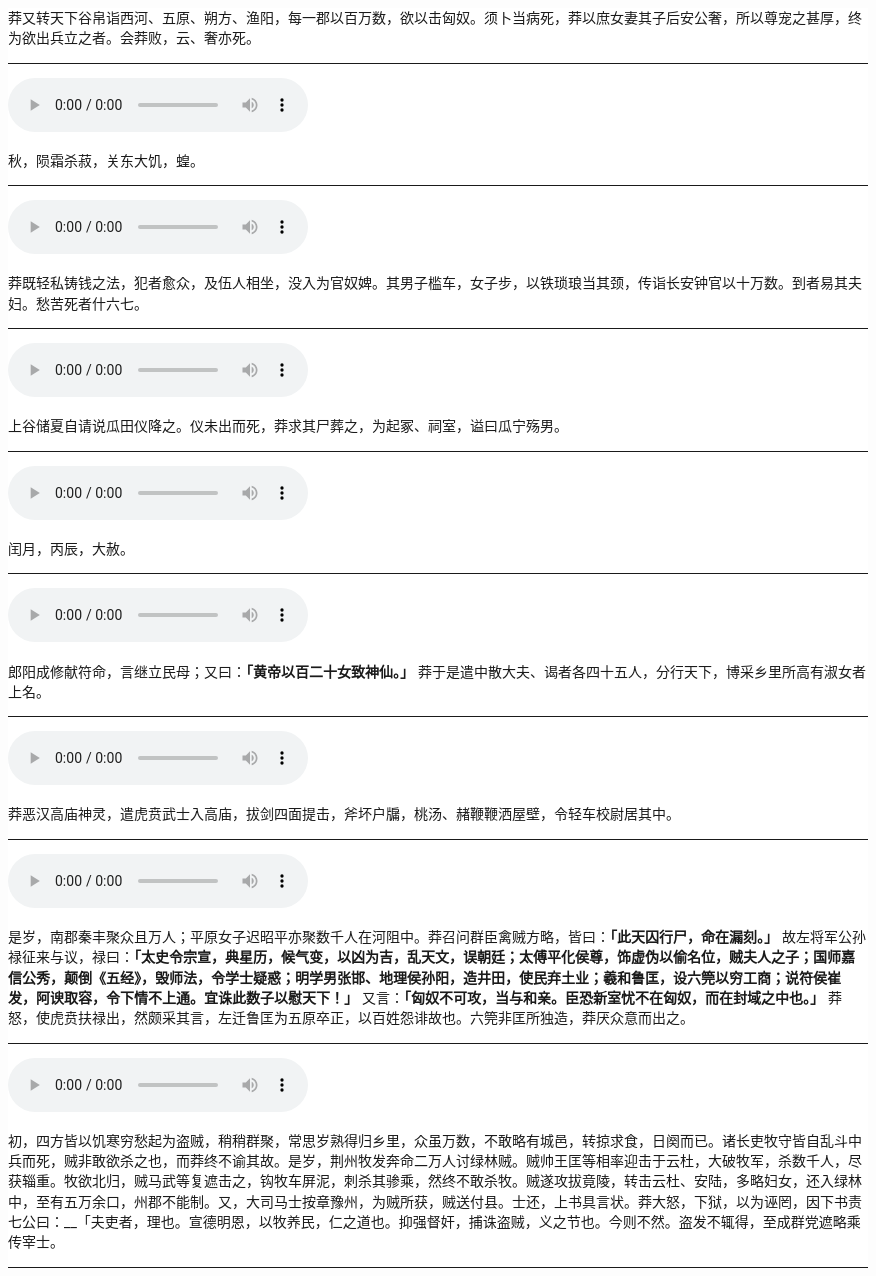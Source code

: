 莽又转天下谷帛诣西河、五原、朔方、渔阳，每一郡以百万数，欲以击匈奴。须卜当病死，莽以庶女妻其子后安公奢，所以尊宠之甚厚，终为欲出兵立之者。会莽败，云、奢亦死。

---

![](assets/audios/038/60.mp3)

秋，陨霜杀菽，关东大饥，蝗。

---

![](assets/audios/038/61.mp3)

莽既轻私铸钱之法，犯者愈众，及伍人相坐，没入为官奴婢。其男子槛车，女子步，以铁琐琅当其颈，传诣长安钟官以十万数。到者易其夫妇。愁苦死者什六七。

---

![](assets/audios/038/62.mp3)

上谷储夏自请说瓜田仪降之。仪未出而死，莽求其尸葬之，为起冢、祠室，谥曰瓜宁殇男。

---

![](assets/audios/038/63.mp3)

闰月，丙辰，大赦。

---

![](assets/audios/038/64.mp3)

郎阳成修献符命，言继立民母；又曰：__「黄帝以百二十女致神仙。」__ 莽于是遣中散大夫、谒者各四十五人，分行天下，博采乡里所高有淑女者上名。

---

![](assets/audios/038/65.mp3)

莽恶汉高庙神灵，遣虎贲武士入高庙，拔剑四面提击，斧坏户牖，桃汤、赭鞭鞭洒屋壁，令轻车校尉居其中。

---

![](assets/audios/038/66.mp3)

是岁，南郡秦丰聚众且万人；平原女子迟昭平亦聚数千人在河阻中。莽召问群臣禽贼方略，皆曰：__「此天囚行尸，命在漏刻。」__ 故左将军公孙禄征来与议，禄曰：__「太史令宗宣，典星历，候气变，以凶为吉，乱天文，误朝廷；太傅平化侯尊，饰虚伪以偷名位，贼夫人之子；国师嘉信公秀，颠倒《五经》，毁师法，令学士疑惑；明学男张邯、地理侯孙阳，造井田，使民弃土业；羲和鲁匡，设六筦以穷工商；说符侯崔发，阿谀取容，令下情不上通。宜诛此数子以慰天下！」__ 又言：__「匈奴不可攻，当与和亲。臣恐新室忧不在匈奴，而在封域之中也。」__ 莽怒，使虎贲扶禄出，然颇采其言，左迁鲁匡为五原卒正，以百姓怨诽故也。六筦非匡所独造，莽厌众意而出之。

---

![](assets/audios/038/67.mp3)

初，四方皆以饥寒穷愁起为盗贼，稍稍群聚，常思岁熟得归乡里，众虽万数，不敢略有城邑，转掠求食，日阕而已。诸长吏牧守皆自乱斗中兵而死，贼非敢欲杀之也，而莽终不谕其故。是岁，荆州牧发奔命二万人讨绿林贼。贼帅王匡等相率迎击于云杜，大破牧军，杀数千人，尽获辎重。牧欲北归，贼马武等复遮击之，钩牧车屏泥，刺杀其骖乘，然终不敢杀牧。贼遂攻拔竟陵，转击云杜、安陆，多略妇女，还入绿林中，至有五万余口，州郡不能制。又，大司马士按章豫州，为贼所获，贼送付县。士还，上书具言状。莽大怒，下狱，以为诬罔，因下书责七公曰：__「夫吏者，理也。宣德明恩，以牧养民，仁之道也。抑强督奸，捕诛盗贼，义之节也。今则不然。盗发不辄得，至成群党遮略乘传宰士。

---
